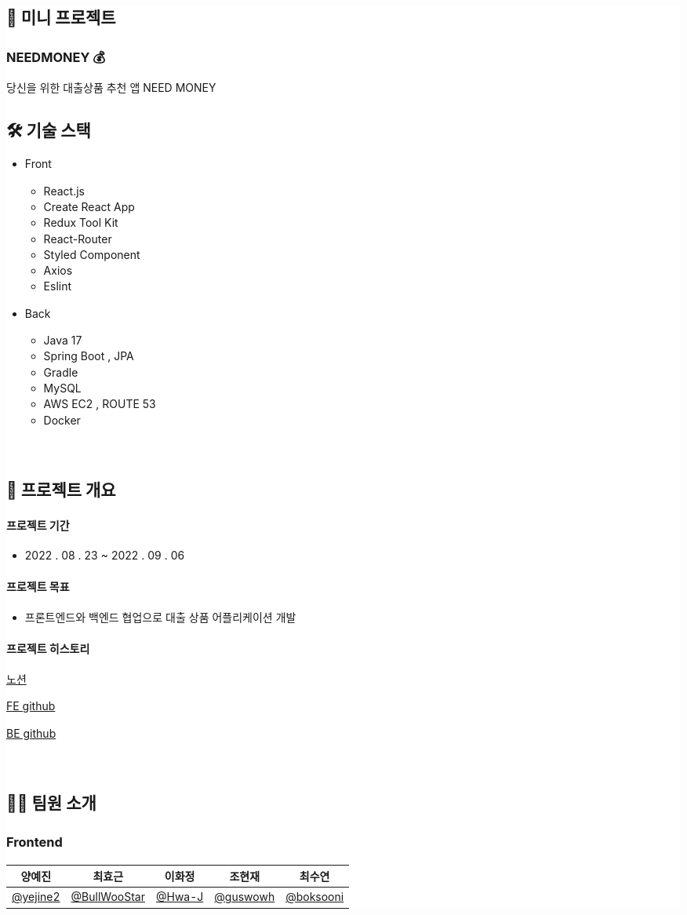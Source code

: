 ## 🤝 미니 프로젝트
### NEEDMONEY 💰 
당신을 위한 대출상품 추천 앱 NEED MONEY

## 🛠 기술 스택
- Front 
  - React.js
  - Create React App
  - Redux Tool Kit
  - React-Router
  - Styled Component
  - Axios
  - Eslint
  
- Back
  - Java 17
  - Spring Boot , JPA
  - Gradle
  - MySQL
  - AWS EC2 , ROUTE 53
  - Docker
    
<br>

## 📌 프로젝트 개요
#### 프로젝트 기간
- 2022 . 08 . 23 ~ 2022 . 09 . 06

#### 프로젝트 목표
- 프론트엔드와 백엔드 협업으로 대출 상품 어플리케이션 개발

#### 프로젝트 히스토리
<a href="https://www.notion.so/81378e58f37346c69565fe626c82d728
">노션</a>

<a href="https://github.com/BullWooStar/team5-mini-project
">FE github</a>

<a href="https://github.com/iheese/FinProductReco
">BE github</a>

<br>

## 🙋🏻 팀원 소개

### Frontend

| 양예진       | 최효근               | 이화정                | 조현재 | 최수연                                       
| --------------------------------------------------- | ------------------------------------------- | ------------------------------------------------- | ------------------------------------------------- | ------------------------------------------------- 
|  [@yejine2](https://github.com/yejine2)  | [@BullWooStar](https://github.com/BullWooStar)  | [@Hwa-J](https://github.com/Hwa-J)  | [@guswowh](https://github.com/guswowh)| [@boksooni](https://github.com/boksooni)|
 
